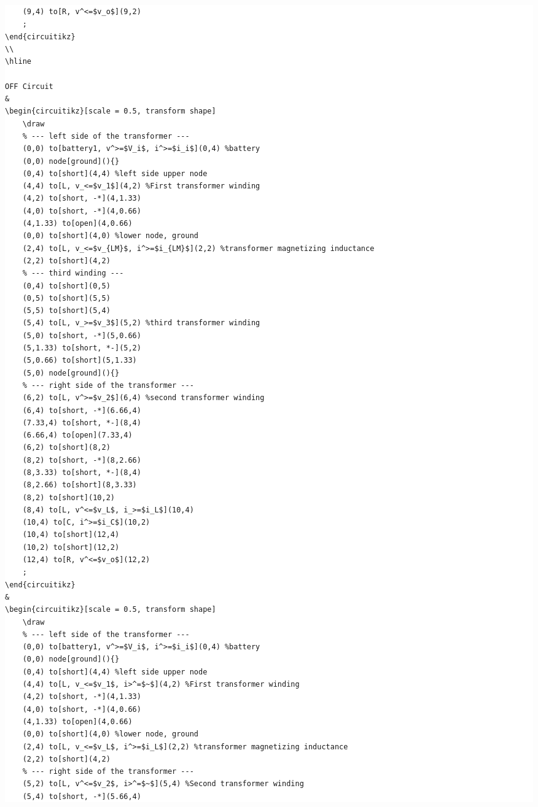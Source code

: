 		(9,4) to[R, v^<=$v_o$](9,2)
		;
	\end{circuitikz}
	\\
	\hline

	OFF Circuit
	&
	\begin{circuitikz}[scale = 0.5, transform shape]
		\draw
		% --- left side of the transformer ---
		(0,0) to[battery1, v^>=$V_i$, i^>=$i_i$](0,4) %battery
		(0,0) node[ground](){}
		(0,4) to[short](4,4) %left side upper node
		(4,4) to[L, v_<=$v_1$](4,2) %First transformer winding
		(4,2) to[short, -*](4,1.33)
		(4,0) to[short, -*](4,0.66)
		(4,1.33) to[open](4,0.66)
		(0,0) to[short](4,0) %lower node, ground
		(2,4) to[L, v_<=$v_{LM}$, i^>=$i_{LM}$](2,2) %transformer magnetizing inductance
		(2,2) to[short](4,2)
		% --- third winding ---
		(0,4) to[short](0,5)
		(0,5) to[short](5,5)
		(5,5) to[short](5,4)
		(5,4) to[L, v_>=$v_3$](5,2) %third transformer winding
		(5,0) to[short, -*](5,0.66)
		(5,1.33) to[short, *-](5,2)
		(5,0.66) to[short](5,1.33)
		(5,0) node[ground](){}
		% --- right side of the transformer ---
		(6,2) to[L, v^>=$v_2$](6,4) %second transformer winding
		(6,4) to[short, -*](6.66,4)
		(7.33,4) to[short, *-](8,4)
		(6.66,4) to[open](7.33,4)
		(6,2) to[short](8,2)
		(8,2) to[short, -*](8,2.66)
		(8,3.33) to[short, *-](8,4)
		(8,2.66) to[short](8,3.33)
		(8,2) to[short](10,2)
		(8,4) to[L, v^<=$v_L$, i_>=$i_L$](10,4)
		(10,4) to[C, i^>=$i_C$](10,2)
		(10,4) to[short](12,4)
		(10,2) to[short](12,2)
		(12,4) to[R, v^<=$v_o$](12,2)
		;
	\end{circuitikz}
	&
	\begin{circuitikz}[scale = 0.5, transform shape]
		\draw
		% --- left side of the transformer ---
		(0,0) to[battery1, v^>=$V_i$, i^>=$i_i$](0,4) %battery
		(0,0) node[ground](){}
		(0,4) to[short](4,4) %left side upper node
		(4,4) to[L, v_<=$v_1$, i>^=$~$](4,2) %First transformer winding
		(4,2) to[short, -*](4,1.33)
		(4,0) to[short, -*](4,0.66)
		(4,1.33) to[open](4,0.66)
		(0,0) to[short](4,0) %lower node, ground
		(2,4) to[L, v_<=$v_L$, i^>=$i_L$](2,2) %transformer magnetizing inductance
		(2,2) to[short](4,2)
		% --- right side of the transformer ---
		(5,2) to[L, v^<=$v_2$, i>^=$~$](5,4) %Second transformer winding
		(5,4) to[short, -*](5.66,4)
